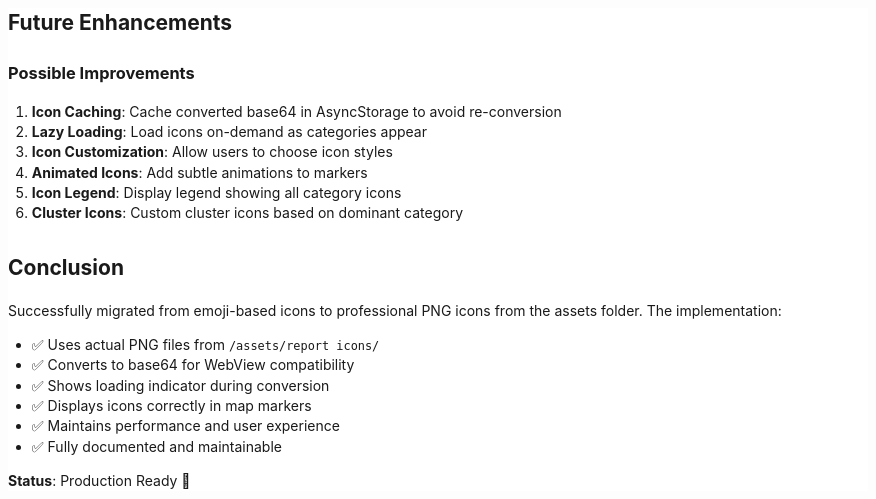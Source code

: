## Future Enhancements

### Possible Improvements
1. **Icon Caching**: Cache converted base64 in AsyncStorage to avoid re-conversion
2. **Lazy Loading**: Load icons on-demand as categories appear
3. **Icon Customization**: Allow users to choose icon styles
4. **Animated Icons**: Add subtle animations to markers
5. **Icon Legend**: Display legend showing all category icons
6. **Cluster Icons**: Custom cluster icons based on dominant category

## Conclusion

Successfully migrated from emoji-based icons to professional PNG icons from the assets folder. The implementation:
- ✅ Uses actual PNG files from `/assets/report icons/`
- ✅ Converts to base64 for WebView compatibility
- ✅ Shows loading indicator during conversion
- ✅ Displays icons correctly in map markers
- ✅ Maintains performance and user experience
- ✅ Fully documented and maintainable

**Status**: Production Ready 🚀
